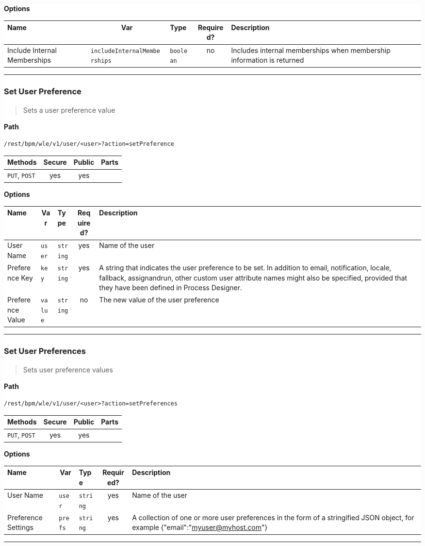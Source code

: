 
**Options**

|Name|Var|Type|Required?|Description|
|:--- | --- |:--- |:---:|:--- |
|Include Internal Memberships|`includeInternalMemberships`|`boolean`|no|Includes internal memberships when membership information is returned|

---

### Set User Preference

>Sets a user preference value

**Path**

    /rest/bpm/wle/v1/user/<user>?action=setPreference

|Methods|Secure|Public|Parts|
|:--- |:---:|:---:|:--- |
|`PUT`, `POST`|yes|yes||


**Options**

|Name|Var|Type|Required?|Description|
|:--- | --- |:--- |:---:|:--- |
|User Name|`user`|`string`|yes|Name of the user|
|Preference Key|`key`|`string`|yes|A string that indicates the user preference to be set. In addition to email, notification, locale, fallback, assignandrun, other custom user attribute names might also be specified, provided that they have been defined in Process Designer.|
|Preference Value|`value`|`string`|no|The new value of the user preference|

---

### Set User Preferences

>Sets user preference values

**Path**

    /rest/bpm/wle/v1/user/<user>?action=setPreferences

|Methods|Secure|Public|Parts|
|:--- |:---:|:---:|:--- |
|`PUT`, `POST`|yes|yes||


**Options**

|Name|Var|Type|Required?|Description|
|:--- | --- |:--- |:---:|:--- |
|User Name|`user`|`string`|yes|Name of the user|
|Preference Settings|`prefs`|`string`|yes|A collection of one or more user preferences in the form of a stringified JSON object, for example {"email":"myuser@myhost.com"}|

---
